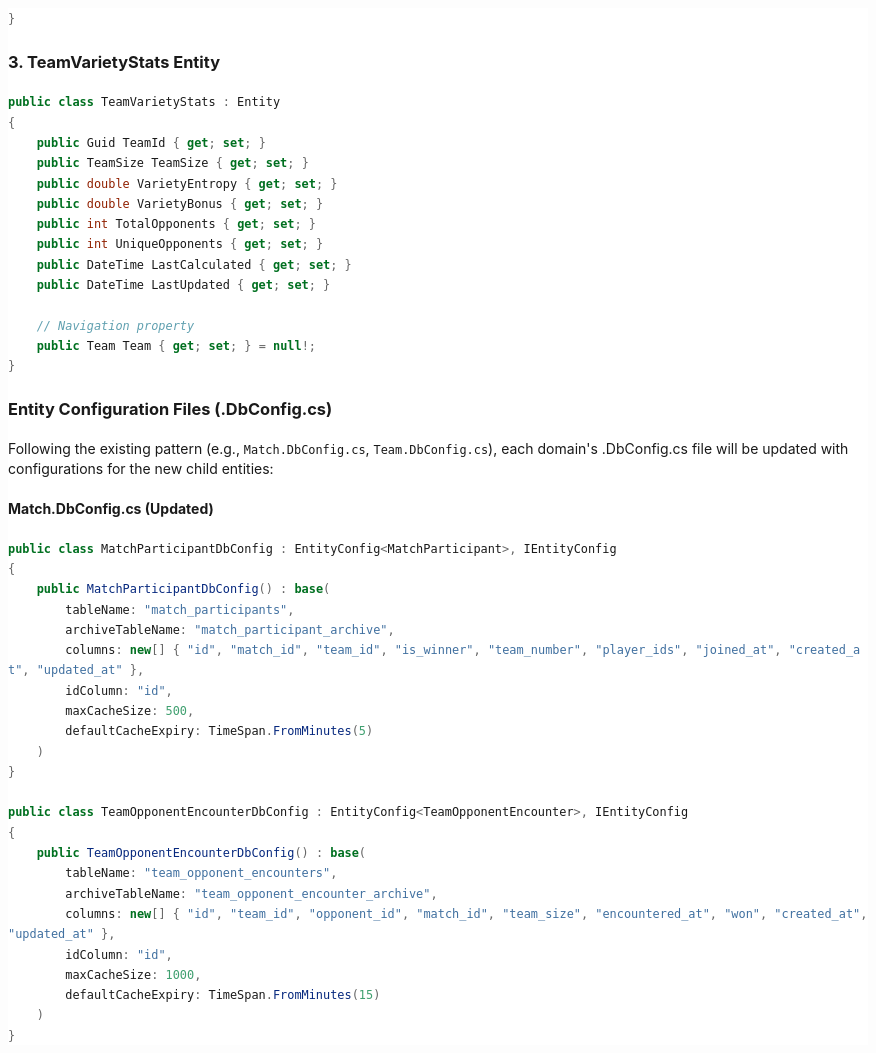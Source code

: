 ```csharp
}
```

### 3. TeamVarietyStats Entity
```csharp
public class TeamVarietyStats : Entity
{
    public Guid TeamId { get; set; }
    public TeamSize TeamSize { get; set; }
    public double VarietyEntropy { get; set; }
    public double VarietyBonus { get; set; }
    public int TotalOpponents { get; set; }
    public int UniqueOpponents { get; set; }
    public DateTime LastCalculated { get; set; }
    public DateTime LastUpdated { get; set; }

    // Navigation property
    public Team Team { get; set; } = null!;
}
```

### Entity Configuration Files (.DbConfig.cs)

Following the existing pattern (e.g., `Match.DbConfig.cs`, `Team.DbConfig.cs`), each domain's .DbConfig.cs file will be updated with configurations for the new child entities:

#### Match.DbConfig.cs (Updated)
```csharp
public class MatchParticipantDbConfig : EntityConfig<MatchParticipant>, IEntityConfig
{
    public MatchParticipantDbConfig() : base(
        tableName: "match_participants",
        archiveTableName: "match_participant_archive",
        columns: new[] { "id", "match_id", "team_id", "is_winner", "team_number", "player_ids", "joined_at", "created_at", "updated_at" },
        idColumn: "id",
        maxCacheSize: 500,
        defaultCacheExpiry: TimeSpan.FromMinutes(5)
    )
}

public class TeamOpponentEncounterDbConfig : EntityConfig<TeamOpponentEncounter>, IEntityConfig
{
    public TeamOpponentEncounterDbConfig() : base(
        tableName: "team_opponent_encounters",
        archiveTableName: "team_opponent_encounter_archive",
        columns: new[] { "id", "team_id", "opponent_id", "match_id", "team_size", "encountered_at", "won", "created_at", "updated_at" },
        idColumn: "id",
        maxCacheSize: 1000,
        defaultCacheExpiry: TimeSpan.FromMinutes(15)
    )
}
```
